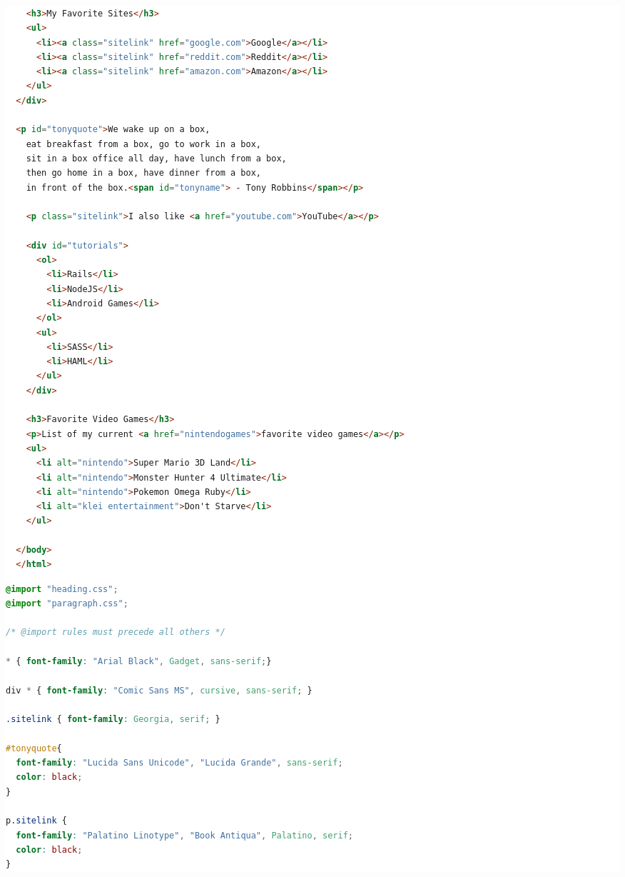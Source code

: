 ```html
    <h3>My Favorite Sites</h3>
    <ul>
      <li><a class="sitelink" href="google.com">Google</a></li>
      <li><a class="sitelink" href="reddit.com">Reddit</a></li>
      <li><a class="sitelink" href="amazon.com">Amazon</a></li>
    </ul>
  </div>
 
  <p id="tonyquote">We wake up on a box,
    eat breakfast from a box, go to work in a box,
    sit in a box office all day, have lunch from a box,
    then go home in a box, have dinner from a box,
    in front of the box.<span id="tonyname"> - Tony Robbins</span></p>
 
    <p class="sitelink">I also like <a href="youtube.com">YouTube</a></p>
 
    <div id="tutorials">
      <ol>
        <li>Rails</li>
        <li>NodeJS</li>
        <li>Android Games</li>
      </ol>
      <ul>
        <li>SASS</li>
        <li>HAML</li>
      </ul>
    </div>
 
    <h3>Favorite Video Games</h3>
    <p>List of my current <a href="nintendogames">favorite video games</a></p>
    <ul>
      <li alt="nintendo">Super Mario 3D Land</li>
      <li alt="nintendo">Monster Hunter 4 Ultimate</li>
      <li alt="nintendo">Pokemon Omega Ruby</li>
      <li alt="klei entertainment">Don't Starve</li>
    </ul>
 
  </body>
  </html>
```



```css
@import "heading.css";
@import "paragraph.css";
 
/* @import rules must precede all others */
 
* { font-family: "Arial Black", Gadget, sans-serif;}
 
div * { font-family: "Comic Sans MS", cursive, sans-serif; }
 
.sitelink { font-family: Georgia, serif; }
 
#tonyquote{
  font-family: "Lucida Sans Unicode", "Lucida Grande", sans-serif;
  color: black;
}
 
p.sitelink {
  font-family: "Palatino Linotype", "Book Antiqua", Palatino, serif;
  color: black;
}
```